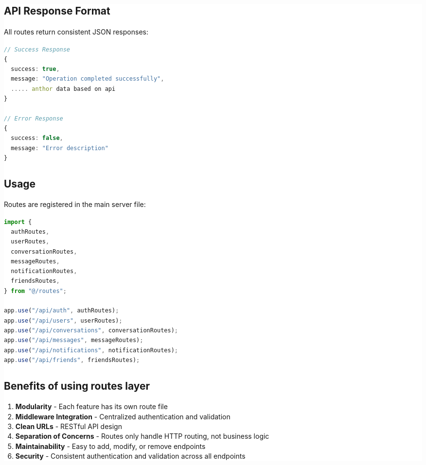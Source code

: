 ## API Response Format

All routes return consistent JSON responses:

```typescript
// Success Response
{
  success: true,
  message: "Operation completed successfully",
  ..... anthor data based on api
}

// Error Response
{
  success: false,
  message: "Error description"
}
```

## Usage

Routes are registered in the main server file:

```typescript
import {
  authRoutes,
  userRoutes,
  conversationRoutes,
  messageRoutes,
  notificationRoutes,
  friendsRoutes,
} from "@/routes";

app.use("/api/auth", authRoutes);
app.use("/api/users", userRoutes);
app.use("/api/conversations", conversationRoutes);
app.use("/api/messages", messageRoutes);
app.use("/api/notifications", notificationRoutes);
app.use("/api/friends", friendsRoutes);
```

## Benefits of using routes layer

1. **Modularity** - Each feature has its own route file
2. **Middleware Integration** - Centralized authentication and validation
3. **Clean URLs** - RESTful API design
4. **Separation of Concerns** - Routes only handle HTTP routing, not business logic
5. **Maintainability** - Easy to add, modify, or remove endpoints
6. **Security** - Consistent authentication and validation across all endpoints
